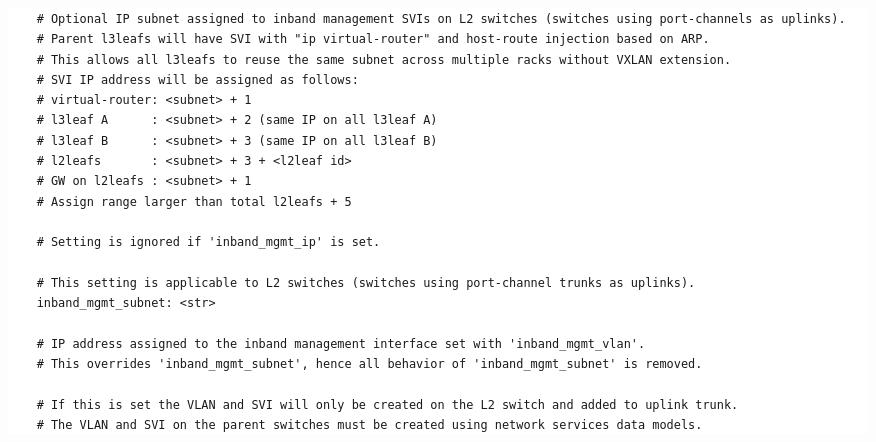         # Optional IP subnet assigned to inband management SVIs on L2 switches (switches using port-channels as uplinks).
        # Parent l3leafs will have SVI with "ip virtual-router" and host-route injection based on ARP.
        # This allows all l3leafs to reuse the same subnet across multiple racks without VXLAN extension.
        # SVI IP address will be assigned as follows:
        # virtual-router: <subnet> + 1
        # l3leaf A      : <subnet> + 2 (same IP on all l3leaf A)
        # l3leaf B      : <subnet> + 3 (same IP on all l3leaf B)
        # l2leafs       : <subnet> + 3 + <l2leaf id>
        # GW on l2leafs : <subnet> + 1
        # Assign range larger than total l2leafs + 5

        # Setting is ignored if 'inband_mgmt_ip' is set.

        # This setting is applicable to L2 switches (switches using port-channel trunks as uplinks).
        inband_mgmt_subnet: <str>

        # IP address assigned to the inband management interface set with 'inband_mgmt_vlan'.
        # This overrides 'inband_mgmt_subnet', hence all behavior of 'inband_mgmt_subnet' is removed.

        # If this is set the VLAN and SVI will only be created on the L2 switch and added to uplink trunk.
        # The VLAN and SVI on the parent switches must be created using network services data models.

